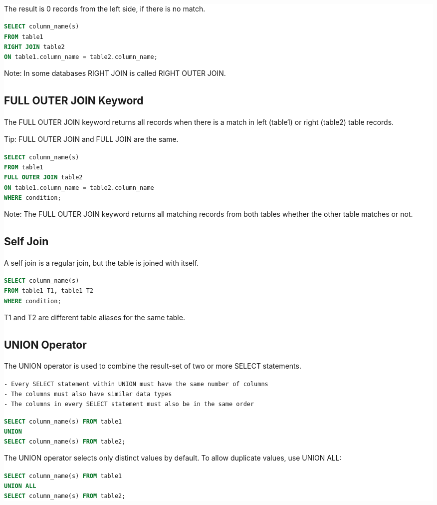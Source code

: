 The result is 0 records from the left side, if there is no match.
    
```SQL
SELECT column_name(s)
FROM table1
RIGHT JOIN table2
ON table1.column_name = table2.column_name;  
``` 
 
Note: In some databases RIGHT JOIN is called RIGHT OUTER JOIN.
    
## FULL OUTER JOIN Keyword
The FULL OUTER JOIN keyword returns all records when there is a match in left (table1) or right (table2) table records.

Tip: FULL OUTER JOIN and FULL JOIN are the same.    
    
```SQL
SELECT column_name(s)
FROM table1
FULL OUTER JOIN table2
ON table1.column_name = table2.column_name
WHERE condition;  
```

Note: The FULL OUTER JOIN keyword returns all matching records from both tables whether the other table matches or not.
    
## Self Join
A self join is a regular join, but the table is joined with itself.
    
```SQL
SELECT column_name(s)
FROM table1 T1, table1 T2
WHERE condition;  
``` 

T1 and T2 are different table aliases for the same table.
    
## UNION Operator
The UNION operator is used to combine the result-set of two or more SELECT statements.
    
    - Every SELECT statement within UNION must have the same number of columns
    - The columns must also have similar data types
    - The columns in every SELECT statement must also be in the same order
    
```SQL
SELECT column_name(s) FROM table1
UNION
SELECT column_name(s) FROM table2;  
```

The UNION operator selects only distinct values by default. To allow duplicate values, use UNION ALL:
    
```SQL
SELECT column_name(s) FROM table1
UNION ALL
SELECT column_name(s) FROM table2;  
```
